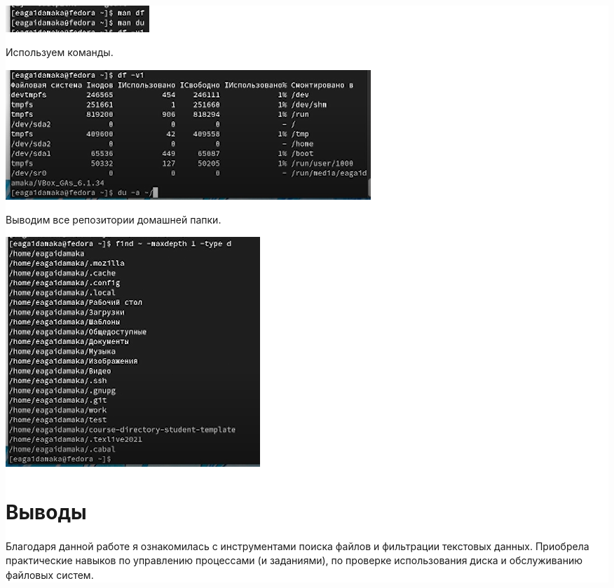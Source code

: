![Рис.11](image\picture11.png)

Используем команды.

![Рис.12](image\picture12.png)  

Выводим все репозитории домашней папки.

![Рис.13](image\picture13.png)  

# Выводы

Благодаря данной работе я ознакомилась с инструментами поиска файлов и фильтрации текстовых данных.
Приобрела практические навыков по управлению процессами (и заданиями), по
проверке использования диска и обслуживанию файловых систем.

